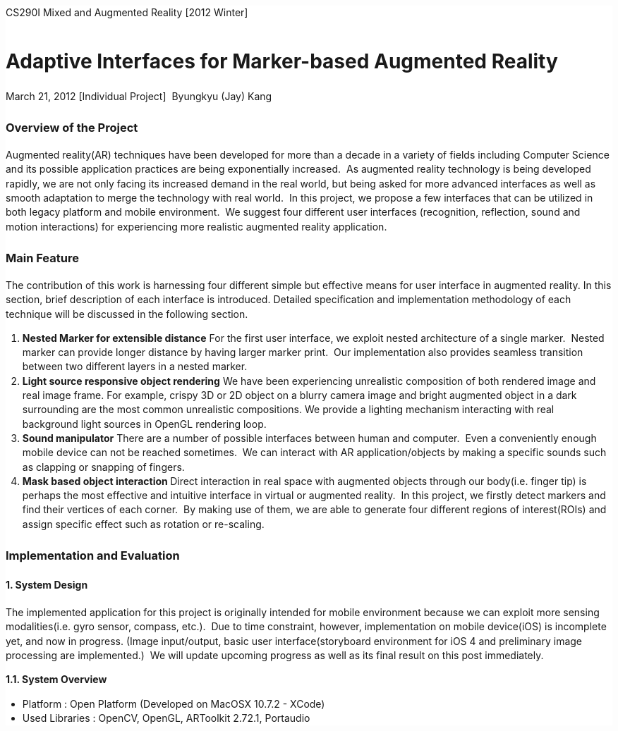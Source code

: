CS290I Mixed and Augmented Reality [2012 Winter]
<h1><strong>Adaptive Interfaces for Marker-based Augmented Reality</strong></h1>
March 21, 2012
[Individual Project]  Byungkyu (Jay) Kang
<h3>Overview of the Project</h3>
Augmented reality(AR) techniques have been developed for more than a decade in a variety of fields including Computer Science and its possible application practices are being exponentially increased.  As augmented reality technology is being developed rapidly, we are not only facing its increased demand in the real world, but being asked for more advanced interfaces as well as smooth adaptation to merge the technology with real world.  In this project, we propose a few interfaces that can be utilized in both legacy platform and mobile environment.  We suggest four different user interfaces (recognition, reflection, sound and motion interactions) for experiencing more realistic augmented reality application.
<h3>Main Feature</h3>
The contribution of this work is harnessing four different simple but effective means for user interface in augmented reality. In this section, brief description of each interface is introduced. Detailed specification and implementation methodology of each technique will be discussed in the following section.
<ol>
	<li><strong>Nested Marker for extensible distance</strong>
For the first user interface, we exploit nested architecture of a single marker.  Nested marker can provide longer distance by having larger marker print.  Our implementation also provides seamless transition between two different layers in a nested marker.</li>
	<li><strong>Light source responsive object rendering</strong>
We have been experiencing unrealistic composition of both rendered image and real image frame. For example, crispy 3D or 2D object on a blurry camera image and bright augmented object in a dark surrounding are the most common unrealistic compositions. We provide a lighting mechanism interacting with real background light sources in OpenGL rendering loop.</li>
	<li><strong>Sound manipulator</strong>
There are a number of possible interfaces between human and computer.  Even a conveniently enough mobile device can not be reached sometimes.  We can interact with AR application/objects by making a specific sounds such as clapping or snapping of fingers.</li>
	<li><strong>Mask based object interaction
</strong>Direct interaction in real space with augmented objects through our body(i.e. finger tip) is perhaps the most effective and intuitive interface in virtual or augmented reality.  In this project, we firstly detect markers and find their vertices of each corner.  By making use of them, we are able to generate four different regions of interest(ROIs) and assign specific effect such as rotation or re-scaling.</li>
</ol>
<h3>Implementation and Evaluation</h3>
<h4>1. System Design</h4>
The implemented application for this project is originally intended for mobile environment because we can exploit more sensing modalities(i.e. gyro sensor, compass, etc.).  Due to time constraint, however, implementation on mobile device(iOS) is incomplete yet, and now in progress. (Image input/output, basic user interface(storyboard environment for iOS 4 and preliminary image processing are implemented.)  We will update upcoming progress as well as its final result on this post immediately.

<strong>1.1. System Overview</strong>

- Platform : Open Platform (Developed on MacOSX 10.7.2 - XCode)
- Used Libraries : OpenCV, OpenGL, ARToolkit 2.72.1, Portaudio
